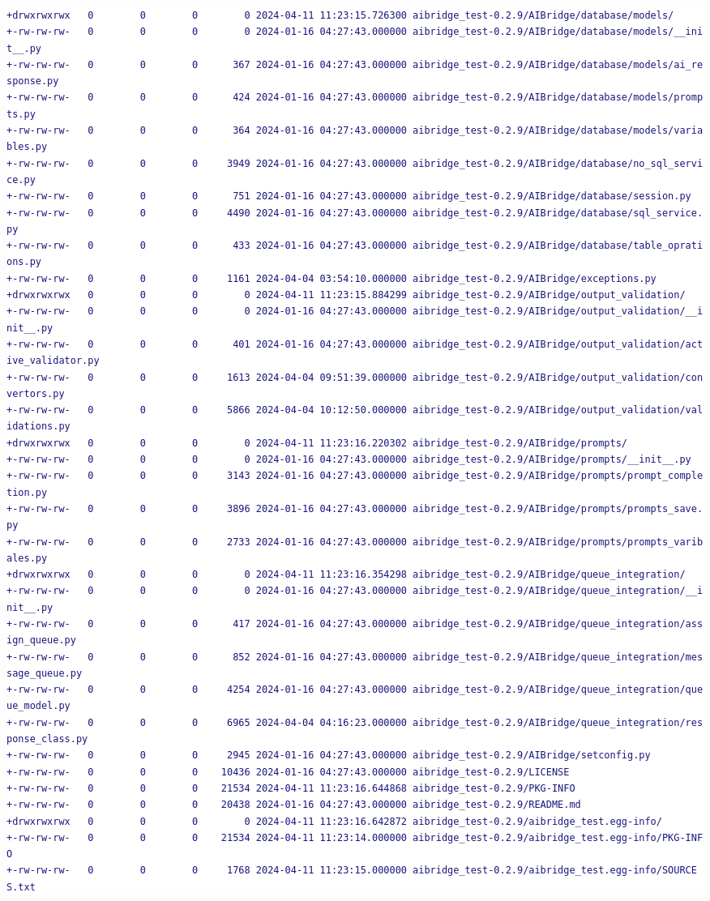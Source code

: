 ```diff
+drwxrwxrwx   0        0        0        0 2024-04-11 11:23:15.726300 aibridge_test-0.2.9/AIBridge/database/models/
+-rw-rw-rw-   0        0        0        0 2024-01-16 04:27:43.000000 aibridge_test-0.2.9/AIBridge/database/models/__init__.py
+-rw-rw-rw-   0        0        0      367 2024-01-16 04:27:43.000000 aibridge_test-0.2.9/AIBridge/database/models/ai_response.py
+-rw-rw-rw-   0        0        0      424 2024-01-16 04:27:43.000000 aibridge_test-0.2.9/AIBridge/database/models/prompts.py
+-rw-rw-rw-   0        0        0      364 2024-01-16 04:27:43.000000 aibridge_test-0.2.9/AIBridge/database/models/variables.py
+-rw-rw-rw-   0        0        0     3949 2024-01-16 04:27:43.000000 aibridge_test-0.2.9/AIBridge/database/no_sql_service.py
+-rw-rw-rw-   0        0        0      751 2024-01-16 04:27:43.000000 aibridge_test-0.2.9/AIBridge/database/session.py
+-rw-rw-rw-   0        0        0     4490 2024-01-16 04:27:43.000000 aibridge_test-0.2.9/AIBridge/database/sql_service.py
+-rw-rw-rw-   0        0        0      433 2024-01-16 04:27:43.000000 aibridge_test-0.2.9/AIBridge/database/table_oprations.py
+-rw-rw-rw-   0        0        0     1161 2024-04-04 03:54:10.000000 aibridge_test-0.2.9/AIBridge/exceptions.py
+drwxrwxrwx   0        0        0        0 2024-04-11 11:23:15.884299 aibridge_test-0.2.9/AIBridge/output_validation/
+-rw-rw-rw-   0        0        0        0 2024-01-16 04:27:43.000000 aibridge_test-0.2.9/AIBridge/output_validation/__init__.py
+-rw-rw-rw-   0        0        0      401 2024-01-16 04:27:43.000000 aibridge_test-0.2.9/AIBridge/output_validation/active_validator.py
+-rw-rw-rw-   0        0        0     1613 2024-04-04 09:51:39.000000 aibridge_test-0.2.9/AIBridge/output_validation/convertors.py
+-rw-rw-rw-   0        0        0     5866 2024-04-04 10:12:50.000000 aibridge_test-0.2.9/AIBridge/output_validation/validations.py
+drwxrwxrwx   0        0        0        0 2024-04-11 11:23:16.220302 aibridge_test-0.2.9/AIBridge/prompts/
+-rw-rw-rw-   0        0        0        0 2024-01-16 04:27:43.000000 aibridge_test-0.2.9/AIBridge/prompts/__init__.py
+-rw-rw-rw-   0        0        0     3143 2024-01-16 04:27:43.000000 aibridge_test-0.2.9/AIBridge/prompts/prompt_completion.py
+-rw-rw-rw-   0        0        0     3896 2024-01-16 04:27:43.000000 aibridge_test-0.2.9/AIBridge/prompts/prompts_save.py
+-rw-rw-rw-   0        0        0     2733 2024-01-16 04:27:43.000000 aibridge_test-0.2.9/AIBridge/prompts/prompts_varibales.py
+drwxrwxrwx   0        0        0        0 2024-04-11 11:23:16.354298 aibridge_test-0.2.9/AIBridge/queue_integration/
+-rw-rw-rw-   0        0        0        0 2024-01-16 04:27:43.000000 aibridge_test-0.2.9/AIBridge/queue_integration/__init__.py
+-rw-rw-rw-   0        0        0      417 2024-01-16 04:27:43.000000 aibridge_test-0.2.9/AIBridge/queue_integration/assign_queue.py
+-rw-rw-rw-   0        0        0      852 2024-01-16 04:27:43.000000 aibridge_test-0.2.9/AIBridge/queue_integration/message_queue.py
+-rw-rw-rw-   0        0        0     4254 2024-01-16 04:27:43.000000 aibridge_test-0.2.9/AIBridge/queue_integration/queue_model.py
+-rw-rw-rw-   0        0        0     6965 2024-04-04 04:16:23.000000 aibridge_test-0.2.9/AIBridge/queue_integration/response_class.py
+-rw-rw-rw-   0        0        0     2945 2024-01-16 04:27:43.000000 aibridge_test-0.2.9/AIBridge/setconfig.py
+-rw-rw-rw-   0        0        0    10436 2024-01-16 04:27:43.000000 aibridge_test-0.2.9/LICENSE
+-rw-rw-rw-   0        0        0    21534 2024-04-11 11:23:16.644868 aibridge_test-0.2.9/PKG-INFO
+-rw-rw-rw-   0        0        0    20438 2024-01-16 04:27:43.000000 aibridge_test-0.2.9/README.md
+drwxrwxrwx   0        0        0        0 2024-04-11 11:23:16.642872 aibridge_test-0.2.9/aibridge_test.egg-info/
+-rw-rw-rw-   0        0        0    21534 2024-04-11 11:23:14.000000 aibridge_test-0.2.9/aibridge_test.egg-info/PKG-INFO
+-rw-rw-rw-   0        0        0     1768 2024-04-11 11:23:15.000000 aibridge_test-0.2.9/aibridge_test.egg-info/SOURCES.txt
```